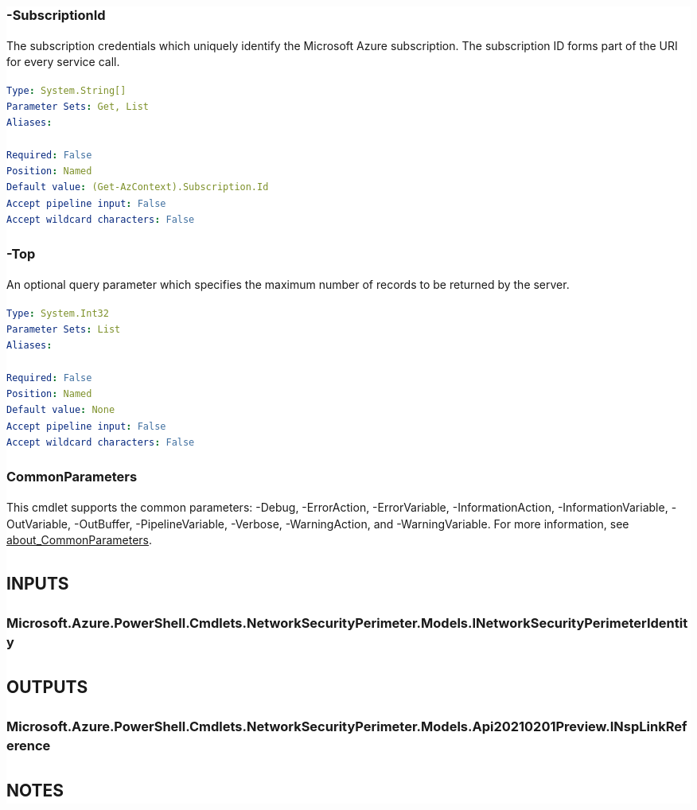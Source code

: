 ### -SubscriptionId
The subscription credentials which uniquely identify the Microsoft Azure subscription.
The subscription ID forms part of the URI for every service call.

```yaml
Type: System.String[]
Parameter Sets: Get, List
Aliases:

Required: False
Position: Named
Default value: (Get-AzContext).Subscription.Id
Accept pipeline input: False
Accept wildcard characters: False
```

### -Top
An optional query parameter which specifies the maximum number of records to be returned by the server.

```yaml
Type: System.Int32
Parameter Sets: List
Aliases:

Required: False
Position: Named
Default value: None
Accept pipeline input: False
Accept wildcard characters: False
```

### CommonParameters
This cmdlet supports the common parameters: -Debug, -ErrorAction, -ErrorVariable, -InformationAction, -InformationVariable, -OutVariable, -OutBuffer, -PipelineVariable, -Verbose, -WarningAction, and -WarningVariable. For more information, see [about_CommonParameters](http://go.microsoft.com/fwlink/?LinkID=113216).

## INPUTS

### Microsoft.Azure.PowerShell.Cmdlets.NetworkSecurityPerimeter.Models.INetworkSecurityPerimeterIdentity

## OUTPUTS

### Microsoft.Azure.PowerShell.Cmdlets.NetworkSecurityPerimeter.Models.Api20210201Preview.INspLinkReference

## NOTES
